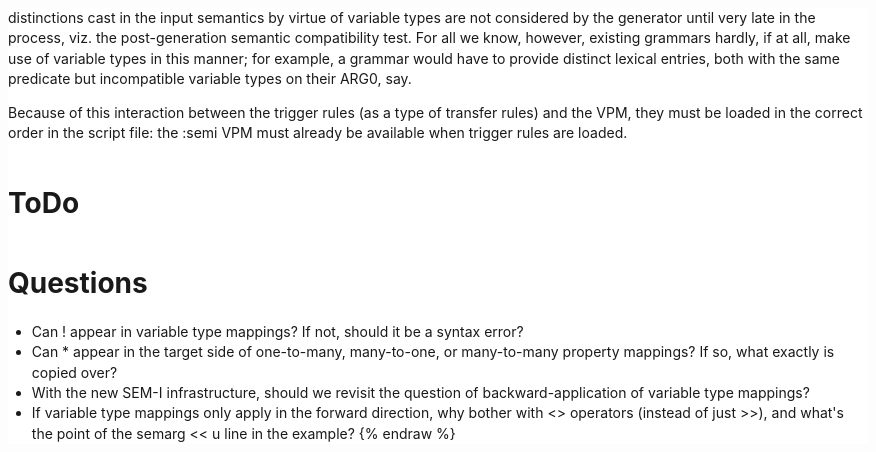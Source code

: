 distinctions cast in the input semantics by virtue of variable types are
not considered by the generator until very late in the process, viz. the
post-generation semantic compatibility test. For all we know, however,
existing grammars hardly, if at all, make use of variable types in this
manner; for example, a grammar would have to provide distinct lexical
entries, both with the same predicate but incompatible variable types on
their ARG0, say.

Because of this interaction between the trigger rules (as a type of
transfer rules) and the VPM, they must be loaded in the correct order in
the script file: the :semi VPM must already be available when trigger
rules are loaded.

# ToDo

# Questions

- Can ! appear in variable type mappings? If not, should it be a
syntax error?
- Can \* appear in the target side of one-to-many, many-to-one, or
many-to-many property mappings? If so, what exactly is copied over?
- With the new SEM-I infrastructure, should we revisit the question of
backward-application of variable type mappings?
- If variable type mappings only apply in the forward direction, why
bother with &lt;&gt; operators (instead of just &gt;&gt;), and
what's the point of the semarg &lt;&lt; u line in the example?
{% endraw %}